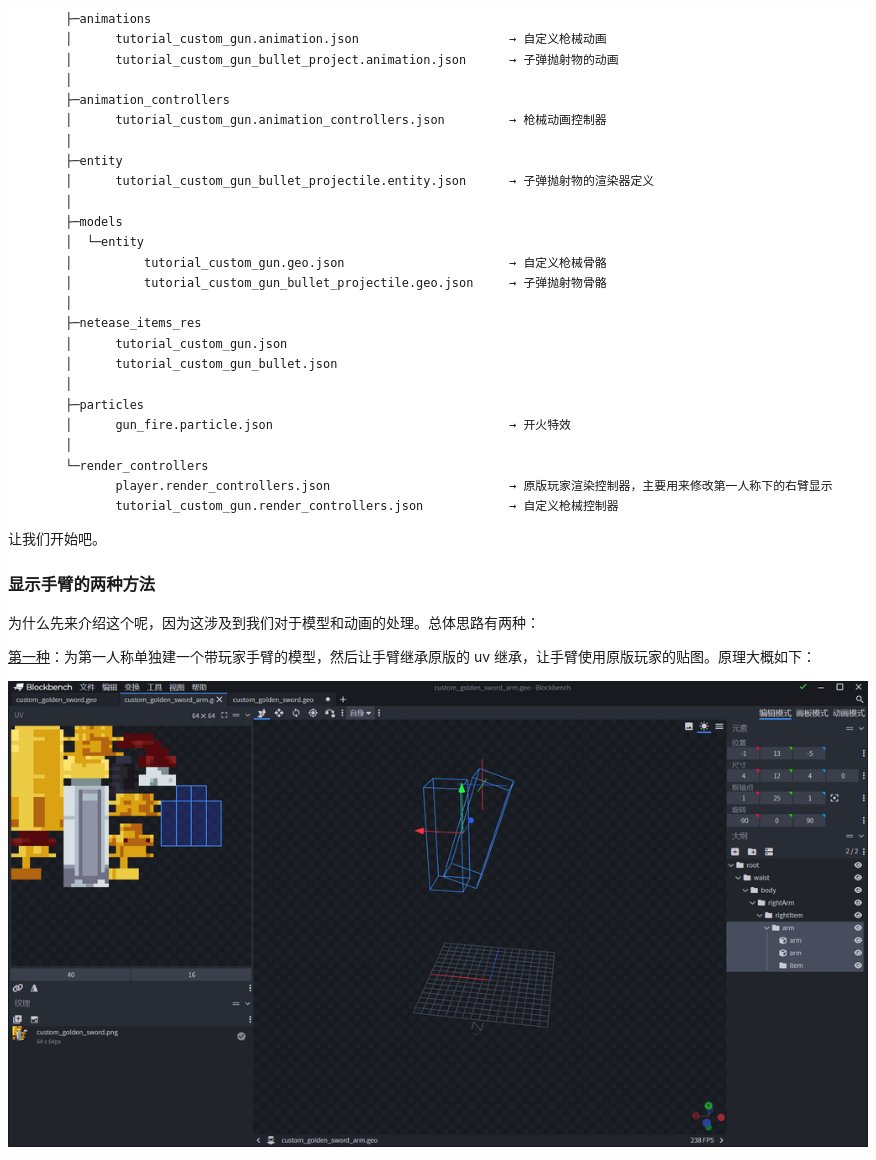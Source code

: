 ```text
        ├─animations
        │      tutorial_custom_gun.animation.json                     → 自定义枪械动画
        │      tutorial_custom_gun_bullet_project.animation.json      → 子弹抛射物的动画
        │
        ├─animation_controllers
        │      tutorial_custom_gun.animation_controllers.json         → 枪械动画控制器
        │
        ├─entity
        │      tutorial_custom_gun_bullet_projectile.entity.json      → 子弹抛射物的渲染器定义
        │
        ├─models
        │  └─entity
        │          tutorial_custom_gun.geo.json                       → 自定义枪械骨骼
        │          tutorial_custom_gun_bullet_projectile.geo.json     → 子弹抛射物骨骼
        │
        ├─netease_items_res
        │      tutorial_custom_gun.json
        │      tutorial_custom_gun_bullet.json
        │
        ├─particles
        │      gun_fire.particle.json                                 → 开火特效
        │
        └─render_controllers
               player.render_controllers.json                         → 原版玩家渲染控制器，主要用来修改第一人称下的右臂显示
               tutorial_custom_gun.render_controllers.json            → 自定义枪械控制器
```

让我们开始吧。

### 显示手臂的两种方法

为什么先来介绍这个呢，因为这涉及到我们对于模型和动画的处理。总体思路有两种：

[第一种](https://mc.163.com/dev/mcmanual/mc-dev/mcguide/20-%E7%8E%A9%E6%B3%95%E5%BC%80%E5%8F%91/15-%E8%87%AA%E5%AE%9A%E4%B9%89%E6%B8%B8%E6%88%8F%E5%86%85%E5%AE%B9/1-%E8%87%AA%E5%AE%9A%E4%B9%89%E7%89%A9%E5%93%81/9-%E8%87%AA%E5%AE%9A%E4%B9%893D%E7%89%A9%E5%93%81/3-%E8%87%AA%E5%AE%9A%E4%B9%893D%E6%AD%A6%E5%99%A8%E6%94%BB%E5%87%BB%E6%95%88%E6%9E%9C%EF%BC%88%E4%B8%8A%EF%BC%89.html?catalog=1)：为第一人称单独建一个带玩家手臂的模型，然后让手臂继承原版的 uv 继承，让手臂使用原版玩家的贴图。原理大概如下：

![](./assets/attack0_5.0abe0a89.png)
